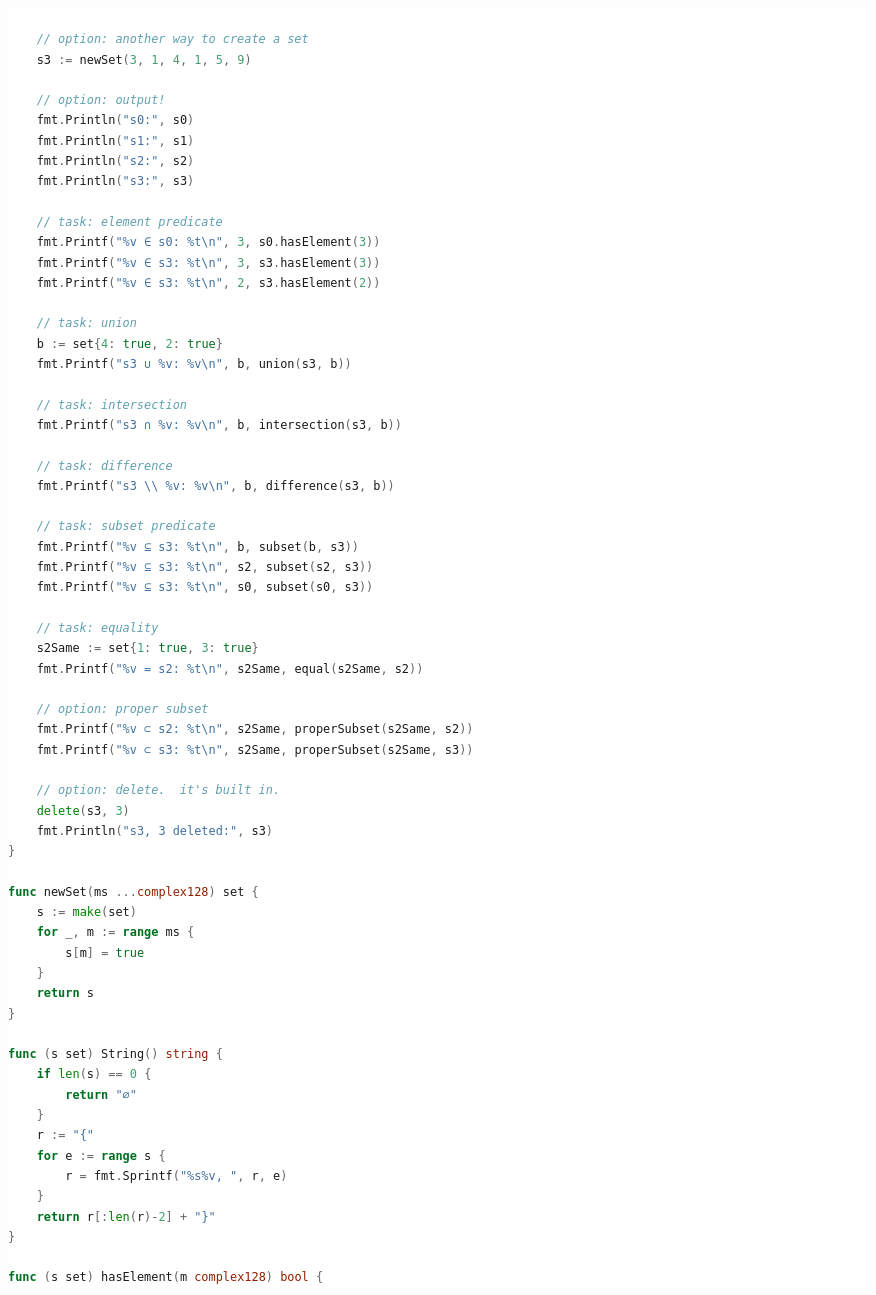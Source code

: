 ```go

    // option: another way to create a set
    s3 := newSet(3, 1, 4, 1, 5, 9)

    // option: output!
    fmt.Println("s0:", s0)
    fmt.Println("s1:", s1)
    fmt.Println("s2:", s2)
    fmt.Println("s3:", s3)

    // task: element predicate
    fmt.Printf("%v ∈ s0: %t\n", 3, s0.hasElement(3))
    fmt.Printf("%v ∈ s3: %t\n", 3, s3.hasElement(3))
    fmt.Printf("%v ∈ s3: %t\n", 2, s3.hasElement(2))

    // task: union
    b := set{4: true, 2: true}
    fmt.Printf("s3 ∪ %v: %v\n", b, union(s3, b))

    // task: intersection
    fmt.Printf("s3 ∩ %v: %v\n", b, intersection(s3, b))

    // task: difference
    fmt.Printf("s3 \\ %v: %v\n", b, difference(s3, b))

    // task: subset predicate
    fmt.Printf("%v ⊆ s3: %t\n", b, subset(b, s3))
    fmt.Printf("%v ⊆ s3: %t\n", s2, subset(s2, s3))
    fmt.Printf("%v ⊆ s3: %t\n", s0, subset(s0, s3))

    // task: equality
    s2Same := set{1: true, 3: true}
    fmt.Printf("%v = s2: %t\n", s2Same, equal(s2Same, s2))

    // option: proper subset
    fmt.Printf("%v ⊂ s2: %t\n", s2Same, properSubset(s2Same, s2))
    fmt.Printf("%v ⊂ s3: %t\n", s2Same, properSubset(s2Same, s3))

    // option: delete.  it's built in.
    delete(s3, 3)
    fmt.Println("s3, 3 deleted:", s3)
}

func newSet(ms ...complex128) set {
    s := make(set)
    for _, m := range ms {
        s[m] = true
    }
    return s
}

func (s set) String() string {
    if len(s) == 0 {
        return "∅"
    }
    r := "{"
    for e := range s {
        r = fmt.Sprintf("%s%v, ", r, e)
    }
    return r[:len(r)-2] + "}"
}

func (s set) hasElement(m complex128) bool {
```